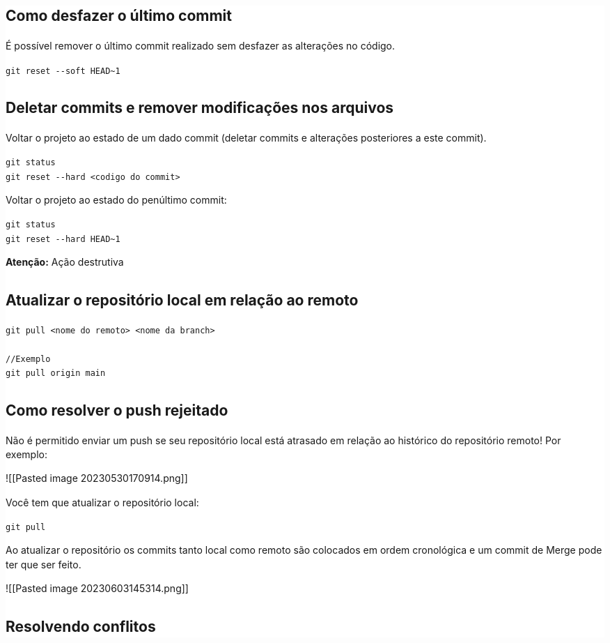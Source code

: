 ## Como desfazer o último commit

É possível remover o último commit realizado sem desfazer as alterações no código.

```shell
git reset --soft HEAD~1
```

## Deletar commits e remover modificações nos arquivos

Voltar o projeto ao estado de um dado commit (deletar commits e alterações posteriores a este commit).

```shell
git status
git reset --hard <codigo do commit>
```

Voltar o projeto ao estado do penúltimo commit:
```shell
git status
git reset --hard HEAD~1
```

**Atenção:** Ação destrutiva

## Atualizar o repositório local em relação ao remoto

```shell
git pull <nome do remoto> <nome da branch>

//Exemplo
git pull origin main
```


## Como resolver o push rejeitado

Não é permitido enviar um push se seu repositório local está atrasado em relação ao histórico do repositório remoto! Por exemplo:

![[Pasted image 20230530170914.png]]

Você tem que atualizar o repositório local:

```shell
git pull
```

Ao atualizar o repositório os commits tanto local como remoto são colocados em ordem cronológica e um commit de Merge pode ter que ser feito.

![[Pasted image 20230603145314.png]]

## Resolvendo conflitos
